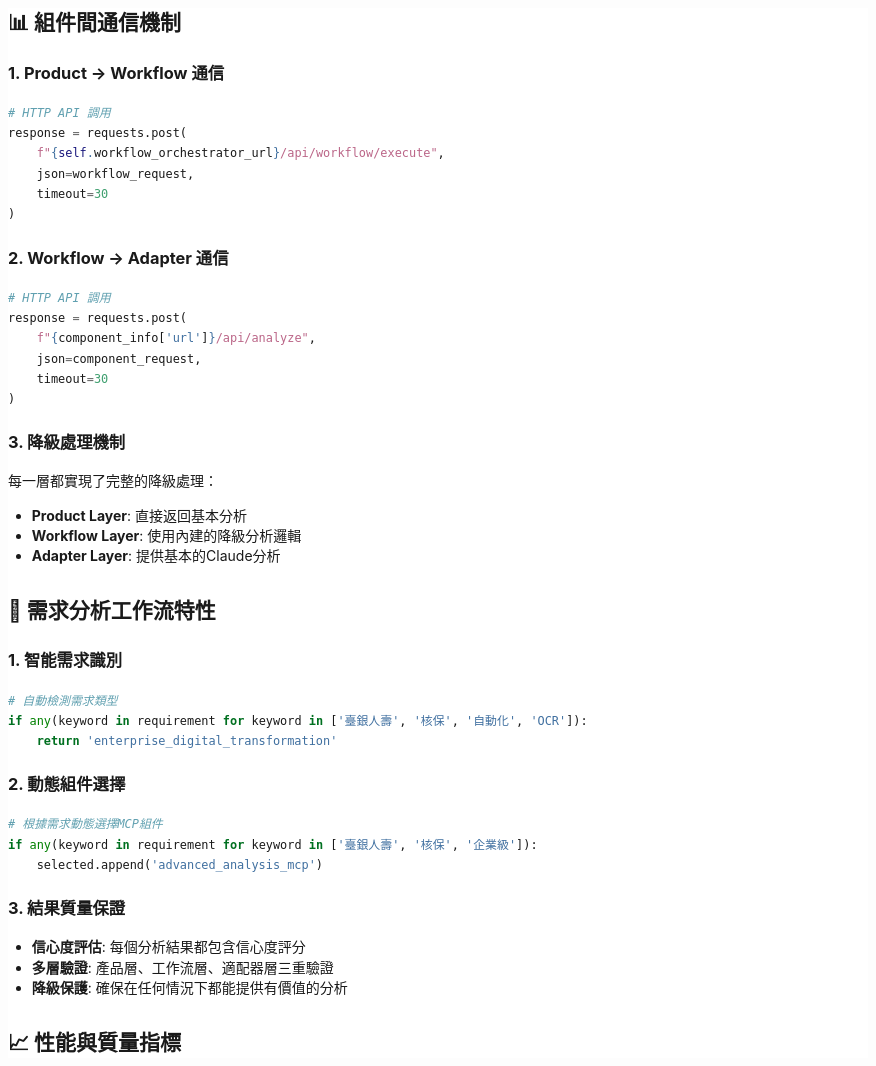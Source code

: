 ## 📊 **組件間通信機制**

### **1. Product → Workflow 通信**
```python
# HTTP API 調用
response = requests.post(
    f"{self.workflow_orchestrator_url}/api/workflow/execute",
    json=workflow_request,
    timeout=30
)
```

### **2. Workflow → Adapter 通信**  
```python
# HTTP API 調用
response = requests.post(
    f"{component_info['url']}/api/analyze",
    json=component_request,
    timeout=30
)
```

### **3. 降級處理機制**
每一層都實現了完整的降級處理：
- **Product Layer**: 直接返回基本分析
- **Workflow Layer**: 使用內建的降級分析邏輯
- **Adapter Layer**: 提供基本的Claude分析

## 🎯 **需求分析工作流特性**

### **1. 智能需求識別**
```python
# 自動檢測需求類型
if any(keyword in requirement for keyword in ['臺銀人壽', '核保', '自動化', 'OCR']):
    return 'enterprise_digital_transformation'
```

### **2. 動態組件選擇**
```python
# 根據需求動態選擇MCP組件
if any(keyword in requirement for keyword in ['臺銀人壽', '核保', '企業級']):
    selected.append('advanced_analysis_mcp')
```

### **3. 結果質量保證**
- **信心度評估**: 每個分析結果都包含信心度評分
- **多層驗證**: 產品層、工作流層、適配器層三重驗證
- **降級保護**: 確保在任何情況下都能提供有價值的分析

## 📈 **性能與質量指標**
